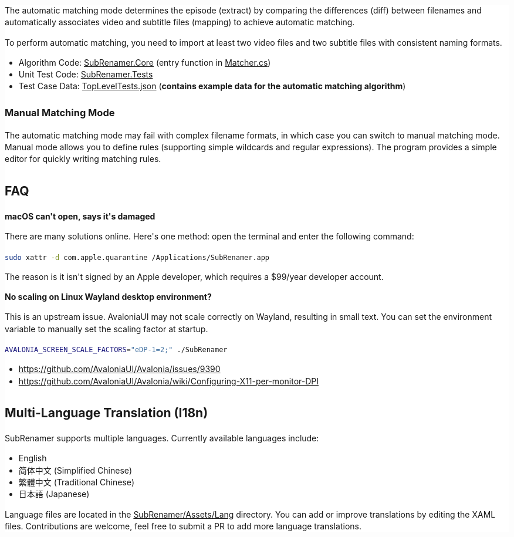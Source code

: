 The automatic matching mode determines the episode (extract) by comparing the differences (diff) between filenames and automatically associates video and subtitle files (mapping) to achieve automatic matching.

To perform automatic matching, you need to import at least two video files and two subtitle files with consistent naming formats.

- Algorithm Code: [SubRenamer.Core](https://github.com/qwqcode/SubRenamer/tree/main/SubRenamer.Core) (entry function in [Matcher.cs](https://github.com/qwqcode/SubRenamer/blob/main/SubRenamer.Core/Matcher.cs))
- Unit Test Code: [SubRenamer.Tests](https://github.com/qwqcode/SubRenamer/tree/main/SubRenamer.Tests)
- Test Case Data: [TopLevelTests.json](https://github.com/qwqcode/SubRenamer/blob/main/SubRenamer.Tests/MatcherTests/TopLevelTests.json) (**contains example data for the automatic matching algorithm**)

### Manual Matching Mode

The automatic matching mode may fail with complex filename formats, in which case you can switch to manual matching mode. Manual mode allows you to define rules (supporting simple wildcards and regular expressions). The program provides a simple editor for quickly writing matching rules.

## FAQ

**macOS can't open, says it's damaged**

There are many solutions online. Here's one method: open the terminal and enter the following command:

```bash
sudo xattr -d com.apple.quarantine /Applications/SubRenamer.app
```

The reason is it isn't signed by an Apple developer, which requires a $99/year developer account.

**No scaling on Linux Wayland desktop environment?**

This is an upstream issue. AvaloniaUI may not scale correctly on Wayland, resulting in small text. You can set the environment variable to manually set the scaling factor at startup.

```bash
AVALONIA_SCREEN_SCALE_FACTORS="eDP-1=2;" ./SubRenamer
```

- https://github.com/AvaloniaUI/Avalonia/issues/9390
- https://github.com/AvaloniaUI/Avalonia/wiki/Configuring-X11-per-monitor-DPI

## Multi-Language Translation (I18n)

SubRenamer supports multiple languages. Currently available languages include:

- English
- 简体中文 (Simplified Chinese)
- 繁體中文 (Traditional Chinese)
- 日本語 (Japanese)

Language files are located in the [SubRenamer/Assets/Lang](https://github.com/qwqcode/SubRenamer/blob/main/SubRenamer/Assets/Lang) directory. You can add or improve translations by editing the XAML files. Contributions are welcome, feel free to submit a PR to add more language translations.
